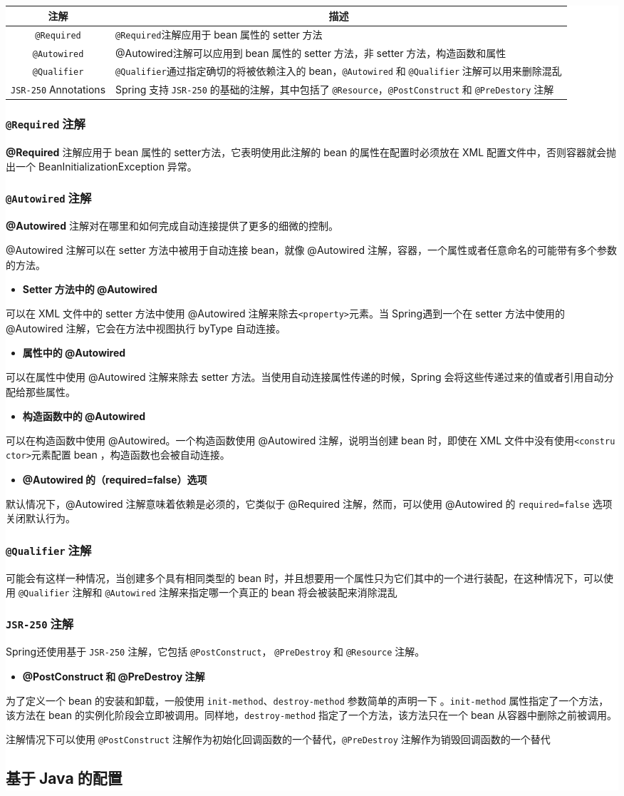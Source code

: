 |         注解          | 描述                                                                                             |
|:---------------------:|------------------------------------------------------------------------------------------------|
|      `@Required`      | `@Required`注解应用于 bean 属性的 setter 方法                                                    |
|     `@Autowired`      | @Autowired注解可以应用到 bean 属性的 setter 方法，非 setter 方法，构造函数和属性                   |
|     `@Qualifier`      | `@Qualifier`通过指定确切的将被依赖注入的 bean，`@Autowired` 和 `@Qualifier` 注解可以用来删除混乱  |
| `JSR-250` Annotations | Spring 支持 `JSR-250` 的基础的注解，其中包括了 `@Resource`，`@PostConstruct` 和 `@PreDestory` 注解 |

### **`@Required` 注解**

**@Required** 注解应用于 bean 属性的 setter方法，它表明使用此注解的 bean 的属性在配置时必须放在 XML 配置文件中，否则容器就会抛出一个 BeanInitializationException 异常。

### **`@Autowired` 注解**

**@Autowired** 注解对在哪里和如何完成自动连接提供了更多的细微的控制。

@Autowired 注解可以在 setter 方法中被用于自动连接 bean，就像 @Autowired 注解，容器，一个属性或者任意命名的可能带有多个参数的方法。

- **Setter 方法中的 @Autowired**

可以在 XML 文件中的 setter 方法中使用 @Autowired 注解来除去`<property>`元素。当 Spring遇到一个在 setter 方法中使用的 @Autowired 注解，它会在方法中视图执行 byType 自动连接。

- **属性中的 @Autowired**

可以在属性中使用 @Autowired 注解来除去 setter 方法。当使用自动连接属性传递的时候，Spring 会将这些传递过来的值或者引用自动分配给那些属性。

- **构造函数中的 @Autowired**

可以在构造函数中使用 @Autowired。一个构造函数使用 @Autowired 注解，说明当创建 bean 时，即使在 XML 文件中没有使用`<constructor>`元素配置 bean ，构造函数也会被自动连接。

- **@Autowired 的（required=false）选项**

默认情况下，@Autowired 注解意味着依赖是必须的，它类似于 @Required 注解，然而，可以使用 @Autowired 的 `required=false` 选项关闭默认行为。

### **`@Qualifier` 注解**

可能会有这样一种情况，当创建多个具有相同类型的 bean 时，并且想要用一个属性只为它们其中的一个进行装配，在这种情况下，可以使用 `@Qualifier` 注解和 `@Autowired` 注解来指定哪一个真正的 bean 将会被装配来消除混乱

### **`JSR-250` 注解**

Spring还使用基于 `JSR-250` 注解，它包括 `@PostConstruct`， `@PreDestroy` 和 `@Resource` 注解。

- **@PostConstruct 和 @PreDestroy 注解**

为了定义一个 bean 的安装和卸载，一般使用 `init-method`、`destroy-method` 参数简单的声明一下 。`init-method` 属性指定了一个方法，该方法在 bean 的实例化阶段会立即被调用。同样地，`destroy-method` 指定了一个方法，该方法只在一个 bean 从容器中删除之前被调用。

注解情况下可以使用 `@PostConstruct` 注解作为初始化回调函数的一个替代，`@PreDestroy` 注解作为销毁回调函数的一个替代

## 基于 Java 的配置
